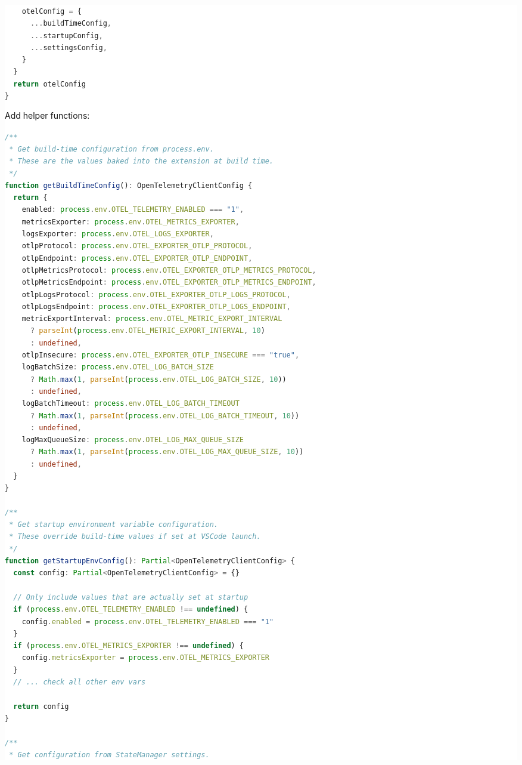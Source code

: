 ```typescript
    otelConfig = {
      ...buildTimeConfig,
      ...startupConfig,
      ...settingsConfig,
    }
  }
  return otelConfig
}
```

Add helper functions:
```typescript
/**
 * Get build-time configuration from process.env.
 * These are the values baked into the extension at build time.
 */
function getBuildTimeConfig(): OpenTelemetryClientConfig {
  return {
    enabled: process.env.OTEL_TELEMETRY_ENABLED === "1",
    metricsExporter: process.env.OTEL_METRICS_EXPORTER,
    logsExporter: process.env.OTEL_LOGS_EXPORTER,
    otlpProtocol: process.env.OTEL_EXPORTER_OTLP_PROTOCOL,
    otlpEndpoint: process.env.OTEL_EXPORTER_OTLP_ENDPOINT,
    otlpMetricsProtocol: process.env.OTEL_EXPORTER_OTLP_METRICS_PROTOCOL,
    otlpMetricsEndpoint: process.env.OTEL_EXPORTER_OTLP_METRICS_ENDPOINT,
    otlpLogsProtocol: process.env.OTEL_EXPORTER_OTLP_LOGS_PROTOCOL,
    otlpLogsEndpoint: process.env.OTEL_EXPORTER_OTLP_LOGS_ENDPOINT,
    metricExportInterval: process.env.OTEL_METRIC_EXPORT_INTERVAL
      ? parseInt(process.env.OTEL_METRIC_EXPORT_INTERVAL, 10)
      : undefined,
    otlpInsecure: process.env.OTEL_EXPORTER_OTLP_INSECURE === "true",
    logBatchSize: process.env.OTEL_LOG_BATCH_SIZE
      ? Math.max(1, parseInt(process.env.OTEL_LOG_BATCH_SIZE, 10))
      : undefined,
    logBatchTimeout: process.env.OTEL_LOG_BATCH_TIMEOUT
      ? Math.max(1, parseInt(process.env.OTEL_LOG_BATCH_TIMEOUT, 10))
      : undefined,
    logMaxQueueSize: process.env.OTEL_LOG_MAX_QUEUE_SIZE
      ? Math.max(1, parseInt(process.env.OTEL_LOG_MAX_QUEUE_SIZE, 10))
      : undefined,
  }
}

/**
 * Get startup environment variable configuration.
 * These override build-time values if set at VSCode launch.
 */
function getStartupEnvConfig(): Partial<OpenTelemetryClientConfig> {
  const config: Partial<OpenTelemetryClientConfig> = {}
  
  // Only include values that are actually set at startup
  if (process.env.OTEL_TELEMETRY_ENABLED !== undefined) {
    config.enabled = process.env.OTEL_TELEMETRY_ENABLED === "1"
  }
  if (process.env.OTEL_METRICS_EXPORTER !== undefined) {
    config.metricsExporter = process.env.OTEL_METRICS_EXPORTER
  }
  // ... check all other env vars
  
  return config
}

/**
 * Get configuration from StateManager settings.
```